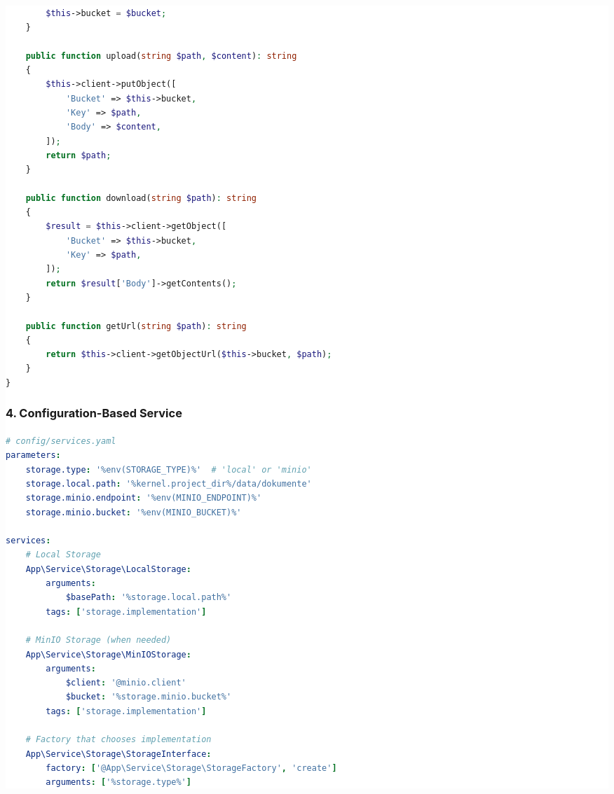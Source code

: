 ```php
        $this->bucket = $bucket;
    }
    
    public function upload(string $path, $content): string
    {
        $this->client->putObject([
            'Bucket' => $this->bucket,
            'Key' => $path,
            'Body' => $content,
        ]);
        return $path;
    }
    
    public function download(string $path): string
    {
        $result = $this->client->getObject([
            'Bucket' => $this->bucket,
            'Key' => $path,
        ]);
        return $result['Body']->getContents();
    }
    
    public function getUrl(string $path): string
    {
        return $this->client->getObjectUrl($this->bucket, $path);
    }
}
```

### 4. Configuration-Based Service
```yaml
# config/services.yaml
parameters:
    storage.type: '%env(STORAGE_TYPE)%'  # 'local' or 'minio'
    storage.local.path: '%kernel.project_dir%/data/dokumente'
    storage.minio.endpoint: '%env(MINIO_ENDPOINT)%'
    storage.minio.bucket: '%env(MINIO_BUCKET)%'

services:
    # Local Storage
    App\Service\Storage\LocalStorage:
        arguments:
            $basePath: '%storage.local.path%'
        tags: ['storage.implementation']
    
    # MinIO Storage (when needed)
    App\Service\Storage\MinIOStorage:
        arguments:
            $client: '@minio.client'
            $bucket: '%storage.minio.bucket%'
        tags: ['storage.implementation']
    
    # Factory that chooses implementation
    App\Service\Storage\StorageInterface:
        factory: ['@App\Service\Storage\StorageFactory', 'create']
        arguments: ['%storage.type%']
```
